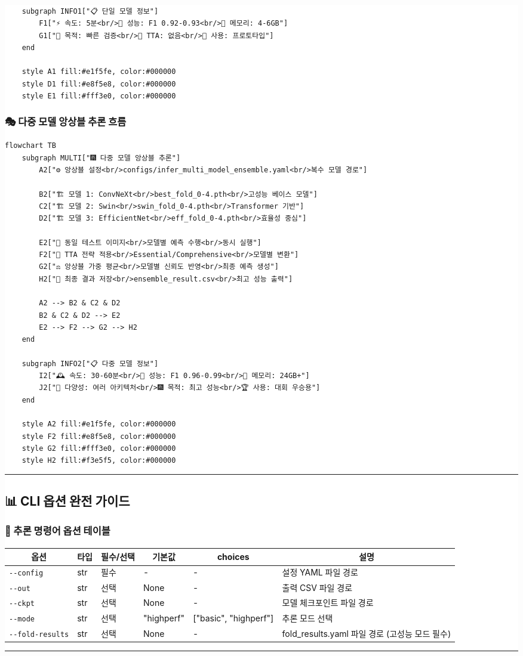 ```mermaid
    subgraph INFO1["📋 단일 모델 정보"]
        F1["⚡ 속도: 5분<br/>🎯 성능: F1 0.92-0.93<br/>💾 메모리: 4-6GB"]
        G1["🔮 목적: 빠른 검증<br/>🎨 TTA: 없음<br/>🎯 사용: 프로토타입"]
    end
    
    style A1 fill:#e1f5fe, color:#000000
    style D1 fill:#e8f5e8, color:#000000
    style E1 fill:#fff3e0, color:#000000
```

### 🎭 다중 모델 앙상블 추론 흐름
```mermaid
flowchart TB
    subgraph MULTI["🎆 다중 모델 앙상블 추론"]
        A2["⚙️ 앙상블 설정<br/>configs/infer_multi_model_ensemble.yaml<br/>복수 모델 경로"]
        
        B2["🏗️ 모델 1: ConvNeXt<br/>best_fold_0-4.pth<br/>고성능 베이스 모델"]
        C2["🏗️ 모델 2: Swin<br/>swin_fold_0-4.pth<br/>Transformer 기반"]
        D2["🏗️ 모델 3: EfficientNet<br/>eff_fold_0-4.pth<br/>효율성 중심"]
        
        E2["📸 동일 테스트 이미지<br/>모델별 예측 수행<br/>동시 실행"]
        F2["🎨 TTA 전략 적용<br/>Essential/Comprehensive<br/>모델별 변환"]
        G2["⚖️ 앙상블 가중 평균<br/>모델별 신뢰도 반영<br/>최종 예측 생성"]
        H2["📄 최종 결과 저장<br/>ensemble_result.csv<br/>최고 성능 출력"]
        
        A2 --> B2 & C2 & D2
        B2 & C2 & D2 --> E2
        E2 --> F2 --> G2 --> H2
    end
    
    subgraph INFO2["📋 다중 모델 정보"]
        I2["🕰️ 속도: 30-60분<br/>🎯 성능: F1 0.96-0.99<br/>💾 메모리: 24GB+"]
        J2["🎨 다양성: 여러 아키텍처<br/>🎆 목적: 최고 성능<br/>🏆 사용: 대회 우승용"]
    end
    
    style A2 fill:#e1f5fe, color:#000000
    style F2 fill:#e8f5e8, color:#000000
    style G2 fill:#fff3e0, color:#000000
    style H2 fill:#f3e5f5, color:#000000
```

---

## 📊 CLI 옵션 완전 가이드

### 🎯 추론 명령어 옵션 테이블

| 옵션 | 타입 | 필수/선택 | 기본값 | choices | 설명 |
|------|------|----------|--------|---------|------|
| `--config` | str | 필수 | - | - | 설정 YAML 파일 경로 |
| `--out` | str | 선택 | None | - | 출력 CSV 파일 경로 |
| `--ckpt` | str | 선택 | None | - | 모델 체크포인트 파일 경로 |
| `--mode` | str | 선택 | "highperf" | ["basic", "highperf"] | 추론 모드 선택 |
| `--fold-results` | str | 선택 | None | - | fold_results.yaml 파일 경로 (고성능 모드 필수) |

---